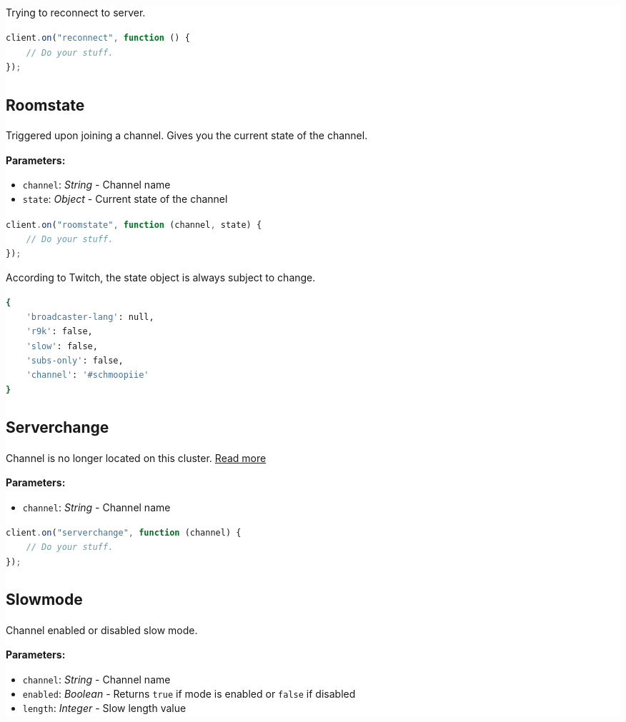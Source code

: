 Trying to reconnect to server.

```javascript
client.on("reconnect", function () {
    // Do your stuff.
});
```

## Roomstate

Triggered upon joining a channel. Gives you the current state of the channel.

**Parameters:**

* `channel`: _String_ - Channel name
* `state`: _Object_ - Current state of the channel

```javascript
client.on("roomstate", function (channel, state) {
    // Do your stuff.
});
```

According to Twitch, the state object is always subject to change.

```bash
{
    'broadcaster-lang': null,
    'r9k': false,
    'slow': false,
    'subs-only': false,
    'channel': '#schmoopiie'
}
```

## Serverchange

Channel is no longer located on this cluster. [Read more](https://www.tmijs.org/forums/index.php?/topic/39-channel-specific-chat-server-clusters/)

**Parameters:**

* `channel`: _String_ - Channel name

```javascript
client.on("serverchange", function (channel) {
    // Do your stuff.
});
```

## Slowmode

Channel enabled or disabled slow mode.

**Parameters:**

* `channel`: _String_ - Channel name
* `enabled`: _Boolean_ - Returns `true` if mode is enabled or `false` if disabled
* `length`: _Integer_ - Slow length value
